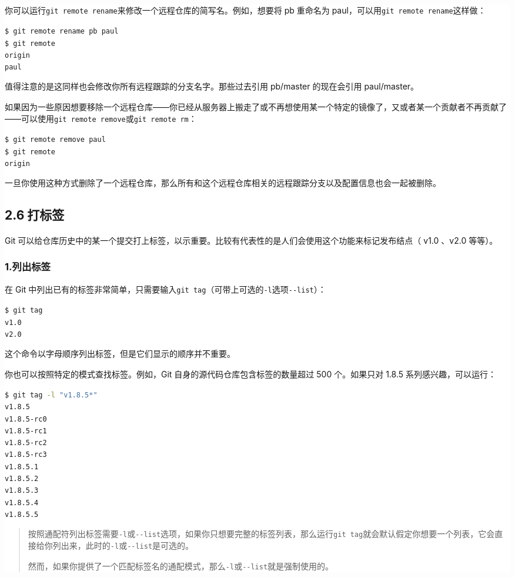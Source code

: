 你可以运行`git remote rename`来修改一个远程仓库的简写名。例如，想要将 pb 重命名为 paul，可以用`git remote rename`这样做：

```bash
$ git remote rename pb paul
$ git remote
origin
paul
```

值得注意的是这同样也会修改你所有远程跟踪的分支名字。那些过去引用 pb/master 的现在会引用 paul/master。

如果因为一些原因想要移除一个远程仓库——你已经从服务器上搬走了或不再想使用某一个特定的镜像了，又或者某一个贡献者不再贡献了——可以使用`git remote remove`或`git remote rm`：

```bash
$ git remote remove paul
$ git remote
origin
```

一旦你使用这种方式删除了一个远程仓库，那么所有和这个远程仓库相关的远程跟踪分支以及配置信息也会一起被删除。

## 2.6 打标签

Git 可以给仓库历史中的某一个提交打上标签，以示重要。比较有代表性的是人们会使用这个功能来标记发布结点（ v1.0 、v2.0 等等）。

### 1.列出标签

在 Git 中列出已有的标签非常简单，只需要输入`git tag`（可带上可选的`-l`选项`--list`）：

```bash
$ git tag
v1.0
v2.0
```

这个命令以字母顺序列出标签，但是它们显示的顺序并不重要。

你也可以按照特定的模式查找标签。例如，Git 自身的源代码仓库包含标签的数量超过 500 个。如果只对 1.8.5 系列感兴趣，可以运行：

```bash
$ git tag -l "v1.8.5*"
v1.8.5
v1.8.5-rc0
v1.8.5-rc1
v1.8.5-rc2
v1.8.5-rc3
v1.8.5.1
v1.8.5.2
v1.8.5.3
v1.8.5.4
v1.8.5.5
```

> 按照通配符列出标签需要`-l`或`--list`选项，如果你只想要完整的标签列表，那么运行`git tag`就会默认假定你想要一个列表，它会直接给你列出来，此时的`-l`或`--list`是可选的。
>
> 然而，如果你提供了一个匹配标签名的通配模式，那么`-l`或`--list`就是强制使用的。
